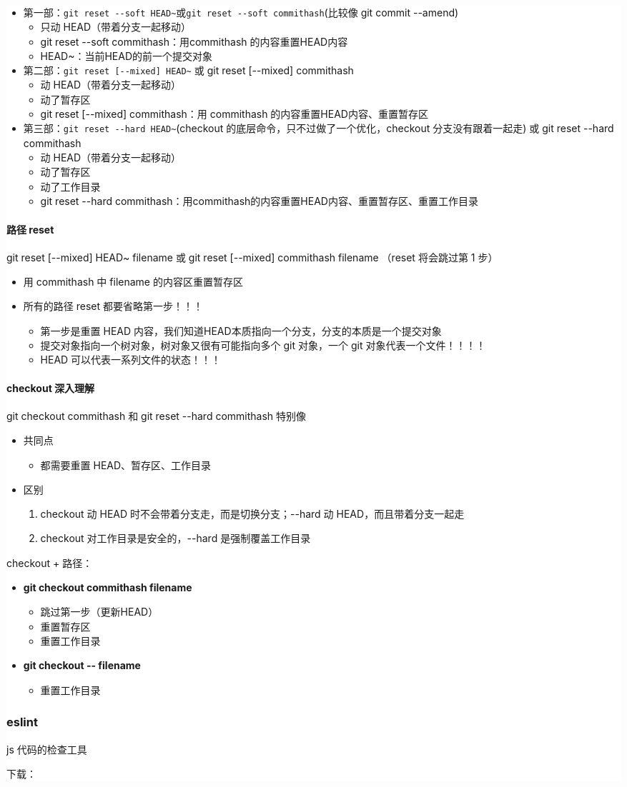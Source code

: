 - 第一部：`git reset --soft HEAD~`或`git reset --soft commithash`(比较像 git commit --amend)
  - 只动 HEAD（带着分支一起移动）
  - git reset --soft commithash：用commithash 的内容重置HEAD内容
  - HEAD~：当前HEAD的前一个提交对象
- 第二部：`git reset [--mixed] HEAD~` 或 git reset [--mixed] commithash
  - 动 HEAD（带着分支一起移动）
  - 动了暂存区
  - git reset [--mixed] commithash：用 commithash 的内容重置HEAD内容、重置暂存区
- 第三部：`git reset --hard HEAD~`(checkout 的底层命令，只不过做了一个优化，checkout 分支没有跟着一起走) 或 git reset --hard commithash
  - 动 HEAD（带着分支一起移动）
  - 动了暂存区
  - 动了工作目录
  - git reset --hard commithash：用commithash的内容重置HEAD内容、重置暂存区、重置工作目录

#### 路径 reset

git reset [--mixed] HEAD~ filename  或 git reset [--mixed] commithash filename （reset 将会跳过第 1 步）

- 用 commithash 中 filename 的内容区重置暂存区

- 所有的路径 reset 都要省略第一步！！！
  - 第一步是重置 HEAD 内容，我们知道HEAD本质指向一个分支，分支的本质是一个提交对象
  - 提交对象指向一个树对象，树对象又很有可能指向多个 git 对象，一个 git 对象代表一个文件！！！！
  - HEAD 可以代表一系列文件的状态！！！



#### checkout 深入理解

git checkout commithash 和 git reset --hard commithash 特别像

- 共同点

  - 都需要重置 HEAD、暂存区、工作目录

- 区别

  1. checkout 动 HEAD 时不会带着分支走，而是切换分支；--hard 动 HEAD，而且带着分支一起走

  2. checkout 对工作目录是安全的，--hard 是强制覆盖工作目录

checkout + 路径：

- **git checkout commithash filename**
  - 跳过第一步（更新HEAD）
  - 重置暂存区
  - 重置工作目录

- **git checkout -- filename**
  - 重置工作目录



### eslint

js 代码的检查工具

下载：

